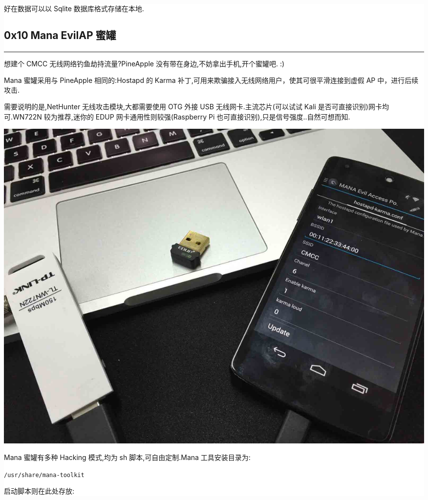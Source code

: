 好在数据可以以 Sqlite 数据库格式存储在本地.

## 0x10 Mana EvilAP 蜜罐

* * *

想建个 CMCC 无线网络钓鱼劫持流量?PineApple 没有带在身边,不妨拿出手机,开个蜜罐吧. :)

Mana 蜜罐采用与 PineApple 相同的:Hostapd 的 Karma 补丁,可用来欺骗接入无线网络用户，使其可很平滑连接到虚假 AP 中，进行后续攻击.

需要说明的是,NetHunter 无线攻击模块,大都需要使用 OTG 外接 USB 无线网卡.主流芯片(可以试试 Kali 是否可直接识别)网卡均可.WN722N 较为推荐,迷你的 EDUP 网卡通用性则较强(Raspberry Pi 也可直接识别),只是信号强度..自然可想而知.

![img](img/img46_u1_jpg.jpg)

Mana 蜜罐有多种 Hacking 模式,均为 sh 脚本,可自由定制.Mana 工具安装目录为:

```
/usr/share/mana-toolkit 
```

启动脚本则在此处存放:
